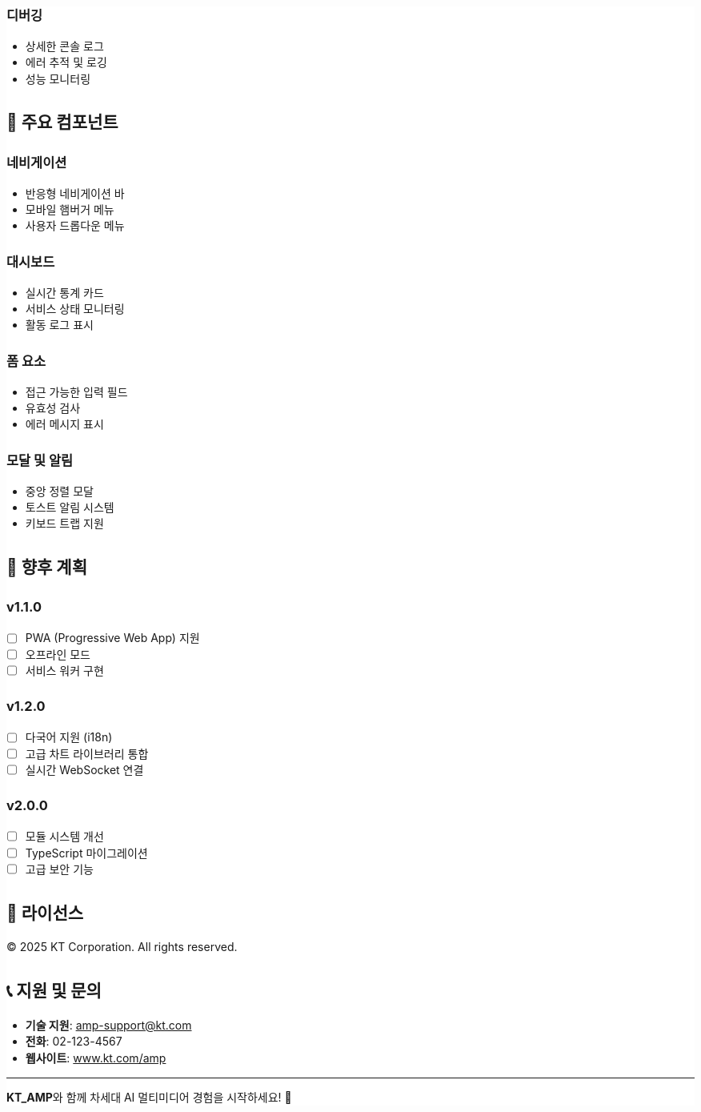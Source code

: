 ### 디버깅
- 상세한 콘솔 로그
- 에러 추적 및 로깅
- 성능 모니터링

## 🎯 주요 컴포넌트

### 네비게이션
- 반응형 네비게이션 바
- 모바일 햄버거 메뉴
- 사용자 드롭다운 메뉴

### 대시보드
- 실시간 통계 카드
- 서비스 상태 모니터링
- 활동 로그 표시

### 폼 요소
- 접근 가능한 입력 필드
- 유효성 검사
- 에러 메시지 표시

### 모달 및 알림
- 중앙 정렬 모달
- 토스트 알림 시스템
- 키보드 트랩 지원

## 🚀 향후 계획

### v1.1.0
- [ ] PWA (Progressive Web App) 지원
- [ ] 오프라인 모드
- [ ] 서비스 워커 구현

### v1.2.0
- [ ] 다국어 지원 (i18n)
- [ ] 고급 차트 라이브러리 통합
- [ ] 실시간 WebSocket 연결

### v2.0.0
- [ ] 모듈 시스템 개선
- [ ] TypeScript 마이그레이션
- [ ] 고급 보안 기능

## 📄 라이선스

© 2025 KT Corporation. All rights reserved.

## 📞 지원 및 문의

- **기술 지원**: amp-support@kt.com
- **전화**: 02-123-4567
- **웹사이트**: www.kt.com/amp

---

**KT_AMP**와 함께 차세대 AI 멀티미디어 경험을 시작하세요! 🚀






